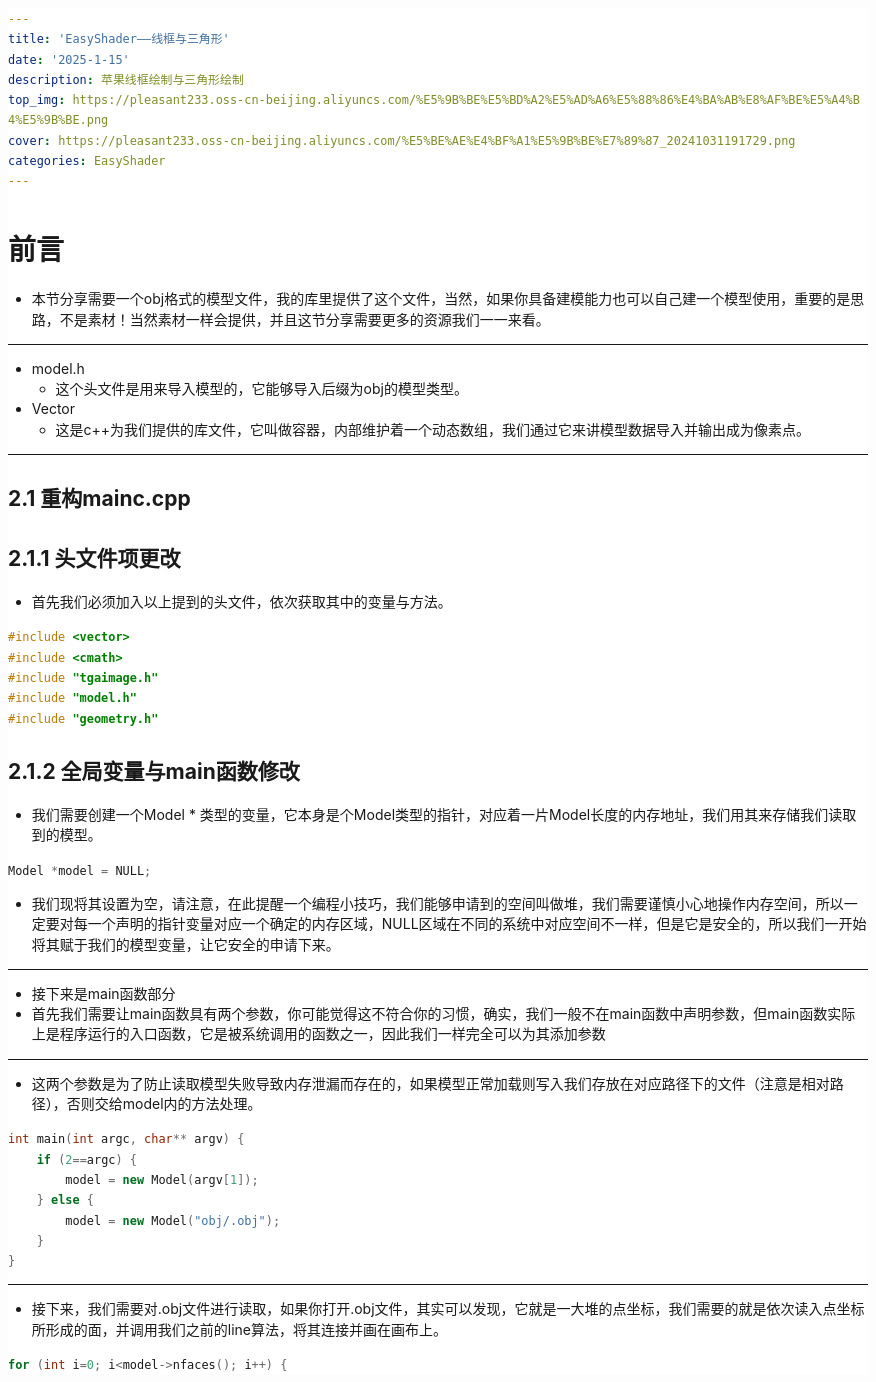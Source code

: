 ```yaml
---
title: 'EasyShader——线框与三角形'
date: '2025-1-15'
description: 苹果线框绘制与三角形绘制
top_img: https://pleasant233.oss-cn-beijing.aliyuncs.com/%E5%9B%BE%E5%BD%A2%E5%AD%A6%E5%88%86%E4%BA%AB%E8%AF%BE%E5%A4%B4%E5%9B%BE.png
cover: https://pleasant233.oss-cn-beijing.aliyuncs.com/%E5%BE%AE%E4%BF%A1%E5%9B%BE%E7%89%87_20241031191729.png
categories: EasyShader
---
```

# 前言

* 本节分享需要一个obj格式的模型文件，我的库里提供了这个文件，当然，如果你具备建模能力也可以自己建一个模型使用，重要的是思路，不是素材！当然素材一样会提供，并且这节分享需要更多的资源我们一一来看。
---
* model.h
	* 这个头文件是用来导入模型的，它能够导入后缀为obj的模型类型。
* Vector
	* 这是c++为我们提供的库文件，它叫做容器，内部维护着一个动态数组，我们通过它来讲模型数据导入并输出成为像素点。
---
## 2.1 重构mainc.cpp

## 2.1.1 头文件项更改

* 首先我们必须加入以上提到的头文件，依次获取其中的变量与方法。
```c++
#include <vector>
#include <cmath>
#include "tgaimage.h"
#include "model.h"
#include "geometry.h"
```
## 2.1.2 全局变量与main函数修改

* 我们需要创建一个Model * 类型的变量，它本身是个Model类型的指针，对应着一片Model长度的内存地址，我们用其来存储我们读取到的模型。
```c++
Model *model = NULL;
```
* 我们现将其设置为空，请注意，在此提醒一个编程小技巧，我们能够申请到的空间叫做堆，我们需要谨慎小心地操作内存空间，所以一定要对每一个声明的指针变量对应一个确定的内存区域，NULL区域在不同的系统中对应空间不一样，但是它是安全的，所以我们一开始将其赋于我们的模型变量，让它安全的申请下来。
---
* 接下来是main函数部分
* 首先我们需要让main函数具有两个参数，你可能觉得这不符合你的习惯，确实，我们一般不在main函数中声明参数，但main函数实际上是程序运行的入口函数，它是被系统调用的函数之一，因此我们一样完全可以为其添加参数
---
* 这两个参数是为了防止读取模型失败导致内存泄漏而存在的，如果模型正常加载则写入我们存放在对应路径下的文件（注意是相对路径），否则交给model内的方法处理。
```c++
int main(int argc, char** argv) {
    if (2==argc) {
        model = new Model(argv[1]);
    } else {
        model = new Model("obj/.obj");
    }
}
```
---
* 接下来，我们需要对.obj文件进行读取，如果你打开.obj文件，其实可以发现，它就是一大堆的点坐标，我们需要的就是依次读入点坐标所形成的面，并调用我们之前的line算法，将其连接并画在画布上。
```c++
for (int i=0; i<model->nfaces(); i++) {
```